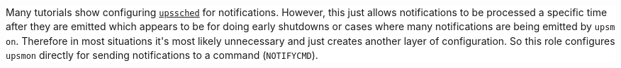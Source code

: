 Many tutorials show configuring [`upssched`](https://networkupstools.org/docs/man/upssched.html) for notifications. However, this just allows notifications to be processed a specific time after they are emitted which appears to be for doing early shutdowns or cases where many notifications are being emitted by `upsmon`. Therefore in most situations it's most likely unnecessary and just creates another layer of configuration. So this role configures `upsmon` directly for sending notifications to a command (`NOTIFYCMD`).
